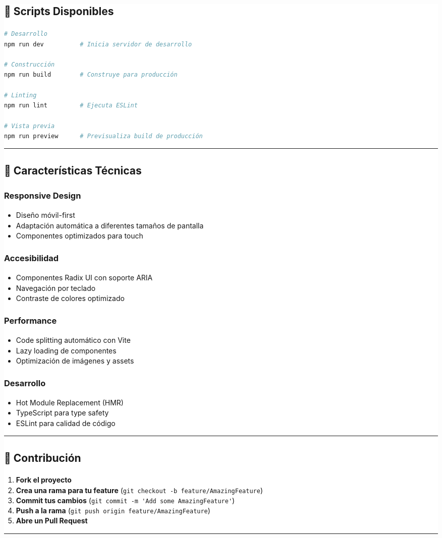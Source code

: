 ## 🔧 Scripts Disponibles

```bash
# Desarrollo
npm run dev          # Inicia servidor de desarrollo

# Construcción
npm run build        # Construye para producción

# Linting
npm run lint         # Ejecuta ESLint

# Vista previa
npm run preview      # Previsualiza build de producción
```

---

## 🌟 Características Técnicas

### **Responsive Design**
- Diseño móvil-first
- Adaptación automática a diferentes tamaños de pantalla
- Componentes optimizados para touch

### **Accesibilidad**
- Componentes Radix UI con soporte ARIA
- Navegación por teclado
- Contraste de colores optimizado

### **Performance**
- Code splitting automático con Vite
- Lazy loading de componentes
- Optimización de imágenes y assets

### **Desarrollo**
- Hot Module Replacement (HMR)
- TypeScript para type safety
- ESLint para calidad de código

---

## 🤝 Contribución

1. **Fork el proyecto**
2. **Crea una rama para tu feature** (`git checkout -b feature/AmazingFeature`)
3. **Commit tus cambios** (`git commit -m 'Add some AmazingFeature'`)
4. **Push a la rama** (`git push origin feature/AmazingFeature`)
5. **Abre un Pull Request**

---